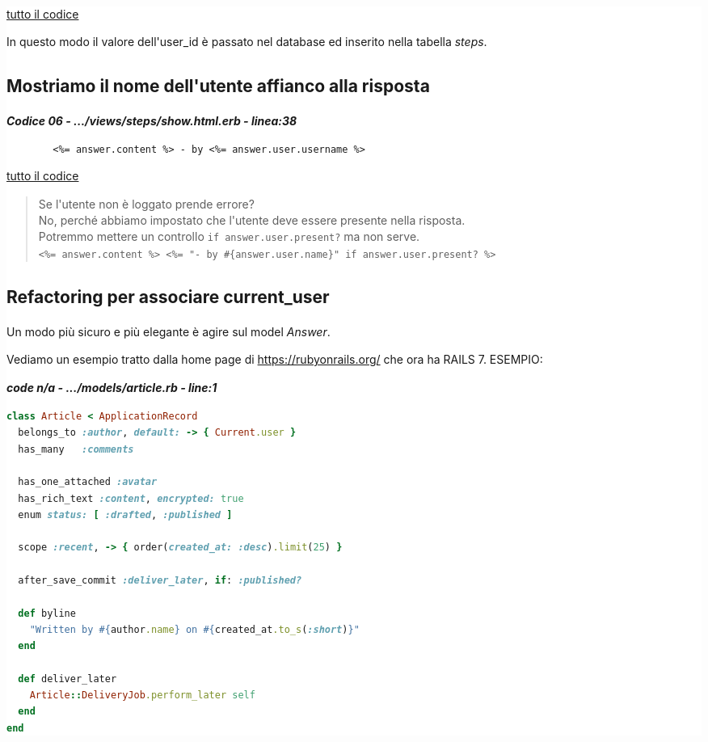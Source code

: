 [tutto il codice](https://github.com/flaviobordonidev/leanpubabrandnewcms/blob/master/ubuntudream/16-steps-answers/02_05-controllers-steps_controller.rb)

In questo modo il valore dell'user_id è passato nel database ed inserito nella tabella *steps*.



## Mostriamo il nome dell'utente affianco alla risposta

***Codice 06 - .../views/steps/show.html.erb - linea:38***

```html+erb
        <%= answer.content %> - by <%= answer.user.username %>
```

[tutto il codice](https://github.com/flaviobordonidev/leanpubabrandnewcms/blob/master/ubuntudream/16-step-answers/02_06-views-steps-show.html.erb)


> Se l'utente non è loggato prende errore? <br/>
> No, perché abbiamo impostato che l'utente deve essere presente nella risposta. <br/>
> Potremmo mettere un controllo `if answer.user.present?` ma non serve. <br/>
> `<%= answer.content %> <%= "- by #{answer.user.name}" if answer.user.present? %>`



## Refactoring per associare current_user

Un modo più sicuro e più elegante è agire sul model *Answer*.

Vediamo un esempio tratto dalla home page di https://rubyonrails.org/ che ora ha RAILS 7.
ESEMPIO:

***code n/a - .../models/article.rb - line:1***

```ruby
class Article < ApplicationRecord
  belongs_to :author, default: -> { Current.user }
  has_many   :comments

  has_one_attached :avatar
  has_rich_text :content, encrypted: true
  enum status: [ :drafted, :published ]

  scope :recent, -> { order(created_at: :desc).limit(25) }

  after_save_commit :deliver_later, if: :published?

  def byline
    "Written by #{author.name} on #{created_at.to_s(:short)}"
  end

  def deliver_later
    Article::DeliveryJob.perform_later self
  end
end
```
